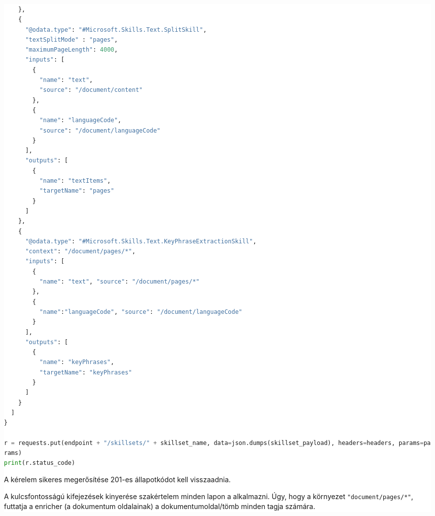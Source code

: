```python
    },
    {
      "@odata.type": "#Microsoft.Skills.Text.SplitSkill",
      "textSplitMode" : "pages",
      "maximumPageLength": 4000,
      "inputs": [
        {
          "name": "text",
          "source": "/document/content"
        },
        {
          "name": "languageCode",
          "source": "/document/languageCode"
        }
      ],
      "outputs": [
        {
          "name": "textItems",
          "targetName": "pages"
        }
      ]
    },
    {
      "@odata.type": "#Microsoft.Skills.Text.KeyPhraseExtractionSkill",
      "context": "/document/pages/*",
      "inputs": [
        {
          "name": "text", "source": "/document/pages/*"
        },
        {
          "name":"languageCode", "source": "/document/languageCode"
        }
      ],
      "outputs": [
        {
          "name": "keyPhrases",
          "targetName": "keyPhrases"
        }
      ]
    }
  ]
}

r = requests.put(endpoint + "/skillsets/" + skillset_name, data=json.dumps(skillset_payload), headers=headers, params=params)
print(r.status_code)
```

A kérelem sikeres megerősítése 201-es állapotkódot kell visszaadnia.

A kulcsfontosságú kifejezések kinyerése szakértelem minden lapon a alkalmazni. Úgy, hogy a környezet `"document/pages/*"`, futtatja a enricher (a dokumentum oldalainak) a dokumentumoldal/tömb minden tagja számára.

